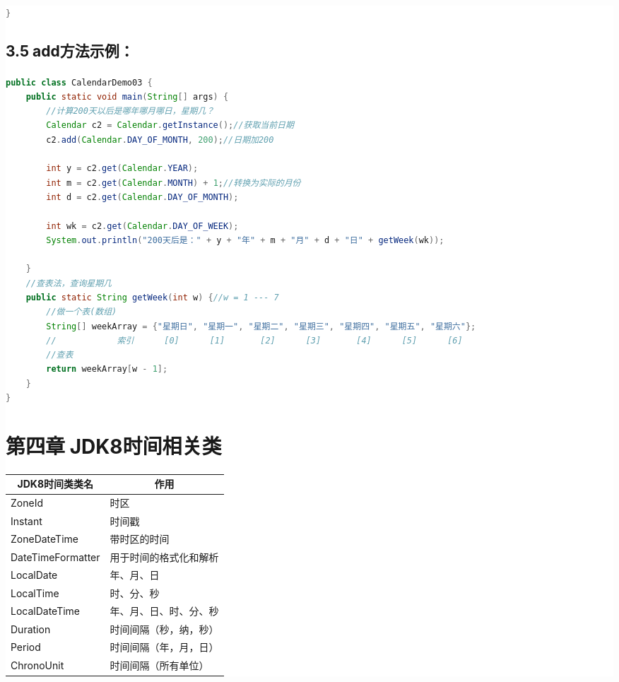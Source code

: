 ```java
}
```



## 3.5 add方法示例：

```java
public class CalendarDemo03 {
    public static void main(String[] args) {
        //计算200天以后是哪年哪月哪日，星期几？
		Calendar c2 = Calendar.getInstance();//获取当前日期
        c2.add(Calendar.DAY_OF_MONTH, 200);//日期加200

        int y = c2.get(Calendar.YEAR);
        int m = c2.get(Calendar.MONTH) + 1;//转换为实际的月份
        int d = c2.get(Calendar.DAY_OF_MONTH);

        int wk = c2.get(Calendar.DAY_OF_WEEK);
        System.out.println("200天后是：" + y + "年" + m + "月" + d + "日" + getWeek(wk));

    }
    //查表法，查询星期几
    public static String getWeek(int w) {//w = 1 --- 7
        //做一个表(数组)
        String[] weekArray = {"星期日", "星期一", "星期二", "星期三", "星期四", "星期五", "星期六"};
        //            索引      [0]      [1]       [2]      [3]       [4]      [5]      [6]
        //查表
        return weekArray[w - 1];
    }
}
```

# 第四章 JDK8时间相关类

| JDK8时间类类名    | 作用                   |
| ----------------- | ---------------------- |
| ZoneId            | 时区                   |
| Instant           | 时间戳                 |
| ZoneDateTime      | 带时区的时间           |
| DateTimeFormatter | 用于时间的格式化和解析 |
| LocalDate         | 年、月、日             |
| LocalTime         | 时、分、秒             |
| LocalDateTime     | 年、月、日、时、分、秒 |
| Duration          | 时间间隔（秒，纳，秒） |
| Period            | 时间间隔（年，月，日） |
| ChronoUnit        | 时间间隔（所有单位）   |
